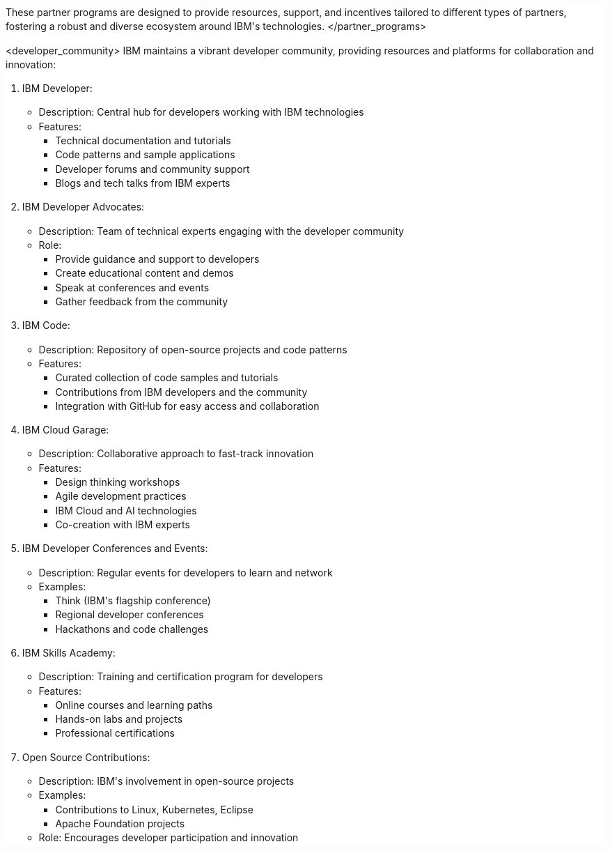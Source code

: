 These partner programs are designed to provide resources, support, and incentives tailored to different types of partners, fostering a robust and diverse ecosystem around IBM's technologies.
</partner_programs>

<developer_community>
IBM maintains a vibrant developer community, providing resources and platforms for collaboration and innovation:

1. IBM Developer:
   - Description: Central hub for developers working with IBM technologies
   - Features:
     - Technical documentation and tutorials
     - Code patterns and sample applications
     - Developer forums and community support
     - Blogs and tech talks from IBM experts

2. IBM Developer Advocates:
   - Description: Team of technical experts engaging with the developer community
   - Role:
     - Provide guidance and support to developers
     - Create educational content and demos
     - Speak at conferences and events
     - Gather feedback from the community

3. IBM Code:
   - Description: Repository of open-source projects and code patterns
   - Features:
     - Curated collection of code samples and tutorials
     - Contributions from IBM developers and the community
     - Integration with GitHub for easy access and collaboration

4. IBM Cloud Garage:
   - Description: Collaborative approach to fast-track innovation
   - Features:
     - Design thinking workshops
     - Agile development practices
     - IBM Cloud and AI technologies
     - Co-creation with IBM experts

5. IBM Developer Conferences and Events:
   - Description: Regular events for developers to learn and network
   - Examples:
     - Think (IBM's flagship conference)
     - Regional developer conferences
     - Hackathons and code challenges

6. IBM Skills Academy:
   - Description: Training and certification program for developers
   - Features:
     - Online courses and learning paths
     - Hands-on labs and projects
     - Professional certifications

7. Open Source Contributions:
   - Description: IBM's involvement in open-source projects
   - Examples:
     - Contributions to Linux, Kubernetes, Eclipse
     - Apache Foundation projects
   - Role: Encourages developer participation and innovation
